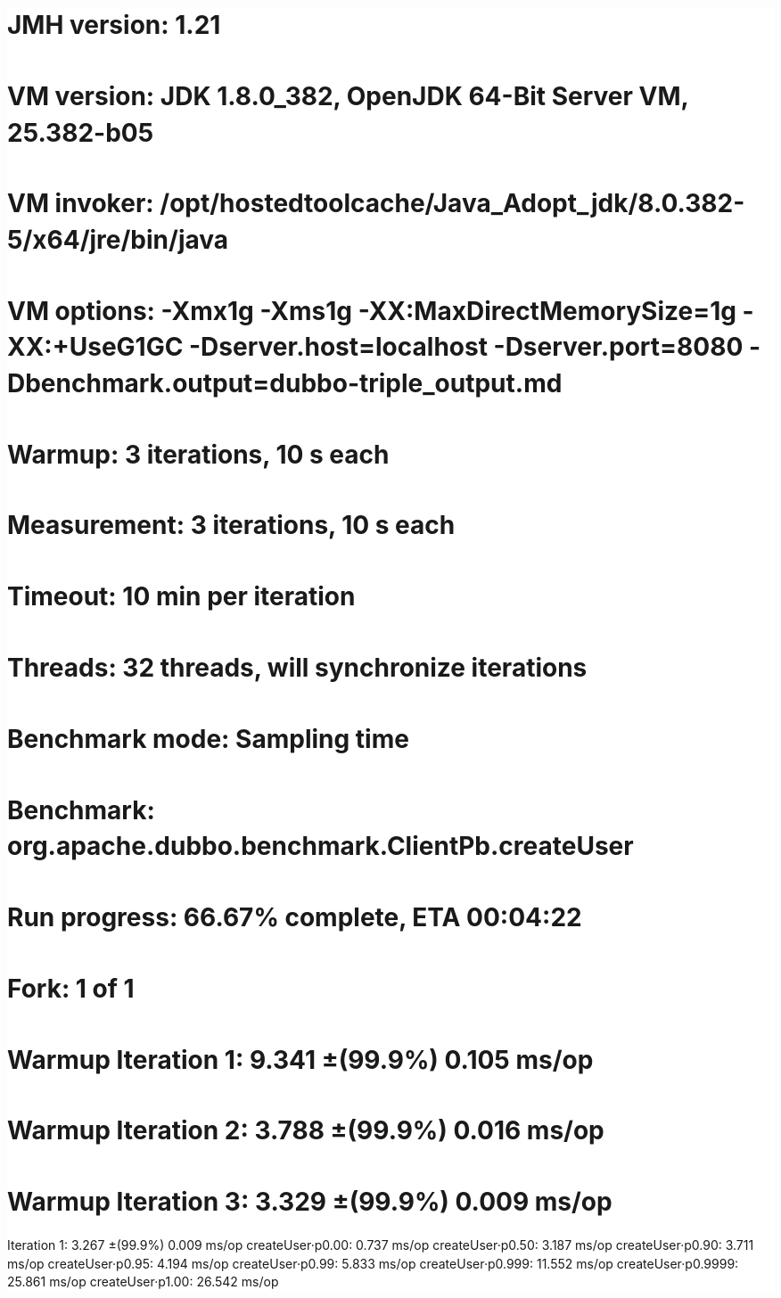 
# JMH version: 1.21
# VM version: JDK 1.8.0_382, OpenJDK 64-Bit Server VM, 25.382-b05
# VM invoker: /opt/hostedtoolcache/Java_Adopt_jdk/8.0.382-5/x64/jre/bin/java
# VM options: -Xmx1g -Xms1g -XX:MaxDirectMemorySize=1g -XX:+UseG1GC -Dserver.host=localhost -Dserver.port=8080 -Dbenchmark.output=dubbo-triple_output.md
# Warmup: 3 iterations, 10 s each
# Measurement: 3 iterations, 10 s each
# Timeout: 10 min per iteration
# Threads: 32 threads, will synchronize iterations
# Benchmark mode: Sampling time
# Benchmark: org.apache.dubbo.benchmark.ClientPb.createUser

# Run progress: 66.67% complete, ETA 00:04:22
# Fork: 1 of 1
# Warmup Iteration   1: 9.341 ±(99.9%) 0.105 ms/op
# Warmup Iteration   2: 3.788 ±(99.9%) 0.016 ms/op
# Warmup Iteration   3: 3.329 ±(99.9%) 0.009 ms/op
Iteration   1: 3.267 ±(99.9%) 0.009 ms/op
                 createUser·p0.00:   0.737 ms/op
                 createUser·p0.50:   3.187 ms/op
                 createUser·p0.90:   3.711 ms/op
                 createUser·p0.95:   4.194 ms/op
                 createUser·p0.99:   5.833 ms/op
                 createUser·p0.999:  11.552 ms/op
                 createUser·p0.9999: 25.861 ms/op
                 createUser·p1.00:   26.542 ms/op
